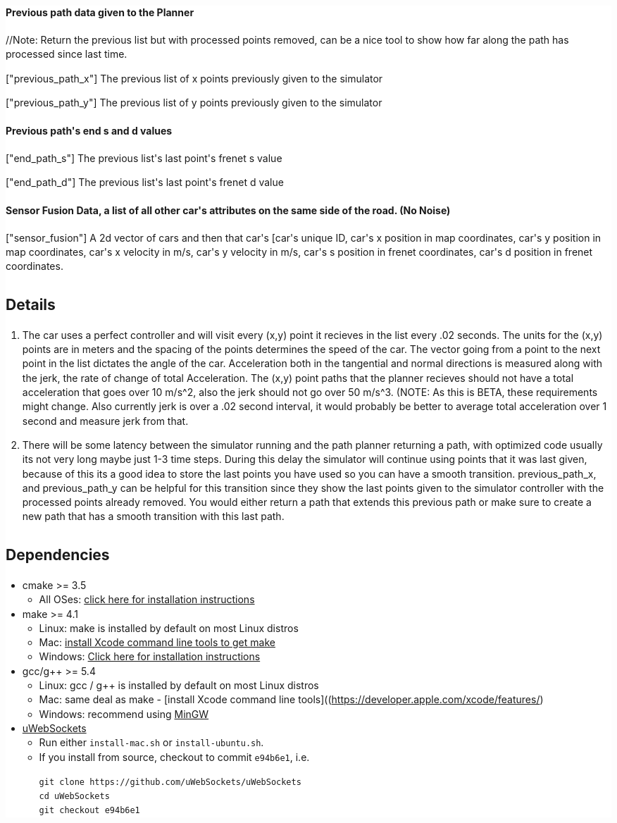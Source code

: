 #### Previous path data given to the Planner

//Note: Return the previous list but with processed points removed, can be a nice tool to show how far along
the path has processed since last time. 

["previous_path_x"] The previous list of x points previously given to the simulator

["previous_path_y"] The previous list of y points previously given to the simulator

#### Previous path's end s and d values 

["end_path_s"] The previous list's last point's frenet s value

["end_path_d"] The previous list's last point's frenet d value

#### Sensor Fusion Data, a list of all other car's attributes on the same side of the road. (No Noise)

["sensor_fusion"] A 2d vector of cars and then that car's [car's unique ID, car's x position in map coordinates, car's y position in map coordinates, car's x velocity in m/s, car's y velocity in m/s, car's s position in frenet coordinates, car's d position in frenet coordinates. 

## Details

1. The car uses a perfect controller and will visit every (x,y) point it recieves in the list every .02 seconds. The units for the (x,y) points are in meters and the spacing of the points determines the speed of the car. The vector going from a point to the next point in the list dictates the angle of the car. Acceleration both in the tangential and normal directions is measured along with the jerk, the rate of change of total Acceleration. The (x,y) point paths that the planner recieves should not have a total acceleration that goes over 10 m/s^2, also the jerk should not go over 50 m/s^3. (NOTE: As this is BETA, these requirements might change. Also currently jerk is over a .02 second interval, it would probably be better to average total acceleration over 1 second and measure jerk from that.

2. There will be some latency between the simulator running and the path planner returning a path, with optimized code usually its not very long maybe just 1-3 time steps. During this delay the simulator will continue using points that it was last given, because of this its a good idea to store the last points you have used so you can have a smooth transition. previous_path_x, and previous_path_y can be helpful for this transition since they show the last points given to the simulator controller with the processed points already removed. You would either return a path that extends this previous path or make sure to create a new path that has a smooth transition with this last path.

## Dependencies

* cmake >= 3.5
  * All OSes: [click here for installation instructions](https://cmake.org/install/)
* make >= 4.1
  * Linux: make is installed by default on most Linux distros
  * Mac: [install Xcode command line tools to get make](https://developer.apple.com/xcode/features/)
  * Windows: [Click here for installation instructions](http://gnuwin32.sourceforge.net/packages/make.htm)
* gcc/g++ >= 5.4
  * Linux: gcc / g++ is installed by default on most Linux distros
  * Mac: same deal as make - [install Xcode command line tools]((https://developer.apple.com/xcode/features/)
  * Windows: recommend using [MinGW](http://www.mingw.org/)
* [uWebSockets](https://github.com/uWebSockets/uWebSockets)
  * Run either `install-mac.sh` or `install-ubuntu.sh`.
  * If you install from source, checkout to commit `e94b6e1`, i.e.
    ```
    git clone https://github.com/uWebSockets/uWebSockets 
    cd uWebSockets
    git checkout e94b6e1
    ```




[//]: # (Image References)
[fsm]: ./images/fsm.png "Finite State Machine"